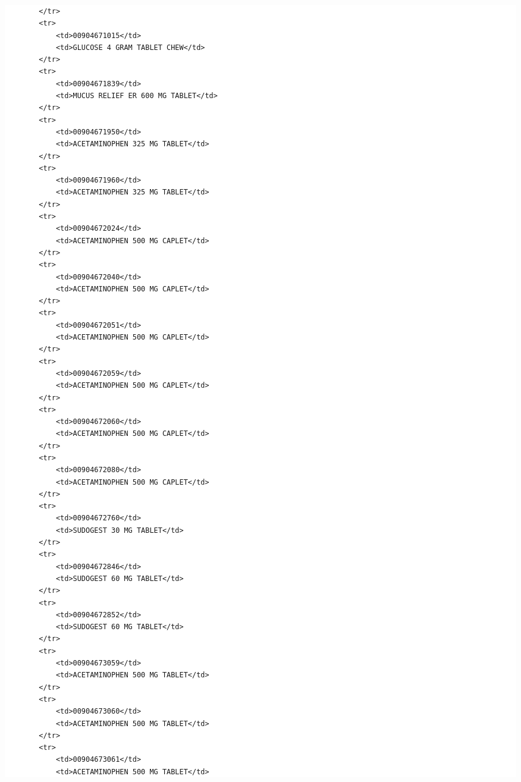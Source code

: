             </tr>
            <tr>
                <td>00904671015</td>
                <td>GLUCOSE 4 GRAM TABLET CHEW</td>
            </tr>
            <tr>
                <td>00904671839</td>
                <td>MUCUS RELIEF ER 600 MG TABLET</td>
            </tr>
            <tr>
                <td>00904671950</td>
                <td>ACETAMINOPHEN 325 MG TABLET</td>
            </tr>
            <tr>
                <td>00904671960</td>
                <td>ACETAMINOPHEN 325 MG TABLET</td>
            </tr>
            <tr>
                <td>00904672024</td>
                <td>ACETAMINOPHEN 500 MG CAPLET</td>
            </tr>
            <tr>
                <td>00904672040</td>
                <td>ACETAMINOPHEN 500 MG CAPLET</td>
            </tr>
            <tr>
                <td>00904672051</td>
                <td>ACETAMINOPHEN 500 MG CAPLET</td>
            </tr>
            <tr>
                <td>00904672059</td>
                <td>ACETAMINOPHEN 500 MG CAPLET</td>
            </tr>
            <tr>
                <td>00904672060</td>
                <td>ACETAMINOPHEN 500 MG CAPLET</td>
            </tr>
            <tr>
                <td>00904672080</td>
                <td>ACETAMINOPHEN 500 MG CAPLET</td>
            </tr>
            <tr>
                <td>00904672760</td>
                <td>SUDOGEST 30 MG TABLET</td>
            </tr>
            <tr>
                <td>00904672846</td>
                <td>SUDOGEST 60 MG TABLET</td>
            </tr>
            <tr>
                <td>00904672852</td>
                <td>SUDOGEST 60 MG TABLET</td>
            </tr>
            <tr>
                <td>00904673059</td>
                <td>ACETAMINOPHEN 500 MG TABLET</td>
            </tr>
            <tr>
                <td>00904673060</td>
                <td>ACETAMINOPHEN 500 MG TABLET</td>
            </tr>
            <tr>
                <td>00904673061</td>
                <td>ACETAMINOPHEN 500 MG TABLET</td>